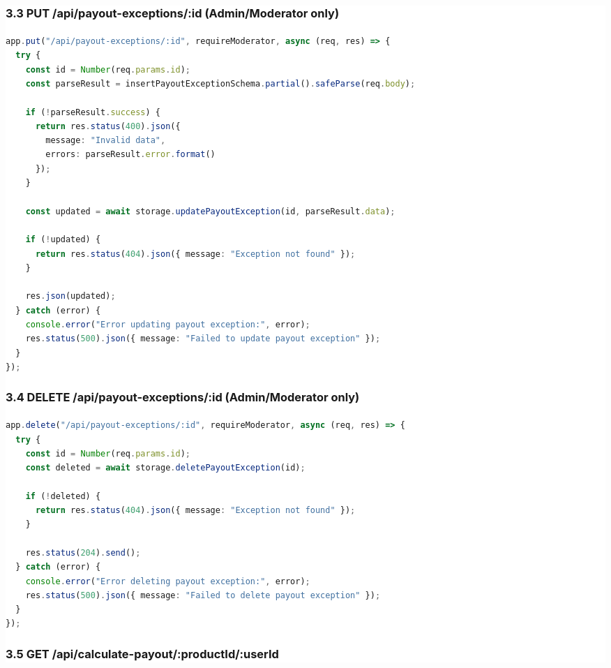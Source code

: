 ### 3.3 PUT /api/payout-exceptions/:id (Admin/Moderator only)

```typescript
app.put("/api/payout-exceptions/:id", requireModerator, async (req, res) => {
  try {
    const id = Number(req.params.id);
    const parseResult = insertPayoutExceptionSchema.partial().safeParse(req.body);

    if (!parseResult.success) {
      return res.status(400).json({
        message: "Invalid data",
        errors: parseResult.error.format()
      });
    }

    const updated = await storage.updatePayoutException(id, parseResult.data);

    if (!updated) {
      return res.status(404).json({ message: "Exception not found" });
    }

    res.json(updated);
  } catch (error) {
    console.error("Error updating payout exception:", error);
    res.status(500).json({ message: "Failed to update payout exception" });
  }
});
```

### 3.4 DELETE /api/payout-exceptions/:id (Admin/Moderator only)

```typescript
app.delete("/api/payout-exceptions/:id", requireModerator, async (req, res) => {
  try {
    const id = Number(req.params.id);
    const deleted = await storage.deletePayoutException(id);

    if (!deleted) {
      return res.status(404).json({ message: "Exception not found" });
    }

    res.status(204).send();
  } catch (error) {
    console.error("Error deleting payout exception:", error);
    res.status(500).json({ message: "Failed to delete payout exception" });
  }
});
```

### 3.5 GET /api/calculate-payout/:productId/:userId
